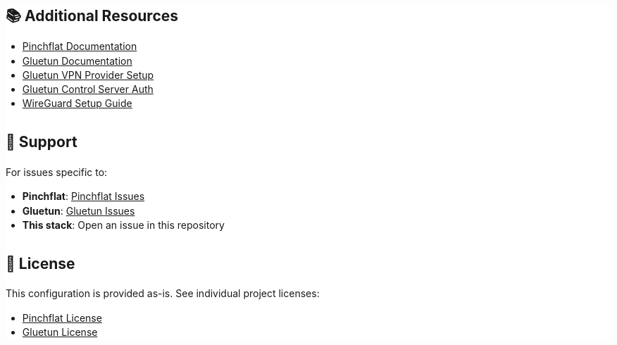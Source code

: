 ## 📚 Additional Resources

- [Pinchflat Documentation](https://github.com/kieraneglin/pinchflat)
- [Gluetun Documentation](https://github.com/qdm12/gluetun)
- [Gluetun VPN Provider Setup](https://github.com/qdm12/gluetun-wiki/tree/main/setup/providers)
- [Gluetun Control Server Auth](https://github.com/qdm12/gluetun/wiki/Control-server#authentication)
- [WireGuard Setup Guide](https://www.wireguard.com/quickstart/)

## 🤝 Support

For issues specific to:
- **Pinchflat**: [Pinchflat Issues](https://github.com/kieraneglin/pinchflat/issues)
- **Gluetun**: [Gluetun Issues](https://github.com/qdm12/gluetun/issues)
- **This stack**: Open an issue in this repository

## 📝 License

This configuration is provided as-is. See individual project licenses:
- [Pinchflat License](https://github.com/kieraneglin/pinchflat/blob/main/LICENSE)
- [Gluetun License](https://github.com/qdm12/gluetun/blob/master/LICENSE)
